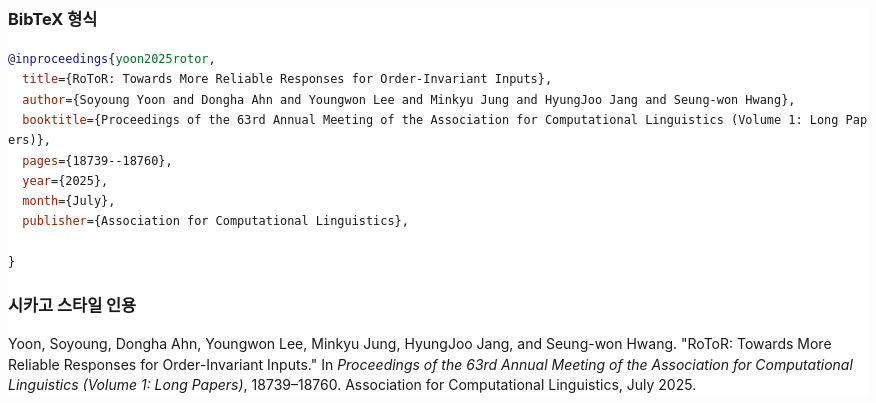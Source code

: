 
### BibTeX 형식
```bibtex
@inproceedings{yoon2025rotor,
  title={RoToR: Towards More Reliable Responses for Order-Invariant Inputs},
  author={Soyoung Yoon and Dongha Ahn and Youngwon Lee and Minkyu Jung and HyungJoo Jang and Seung-won Hwang},
  booktitle={Proceedings of the 63rd Annual Meeting of the Association for Computational Linguistics (Volume 1: Long Papers)},
  pages={18739--18760},
  year={2025},
  month={July},
  publisher={Association for Computational Linguistics},

}
```

### 시카고 스타일 인용
Yoon, Soyoung, Dongha Ahn, Youngwon Lee, Minkyu Jung, HyungJoo Jang, and Seung-won Hwang. "RoToR: Towards More Reliable Responses for Order-Invariant Inputs." In *Proceedings of the 63rd Annual Meeting of the Association for Computational Linguistics (Volume 1: Long Papers)*, 18739–18760. Association for Computational Linguistics, July 2025.
